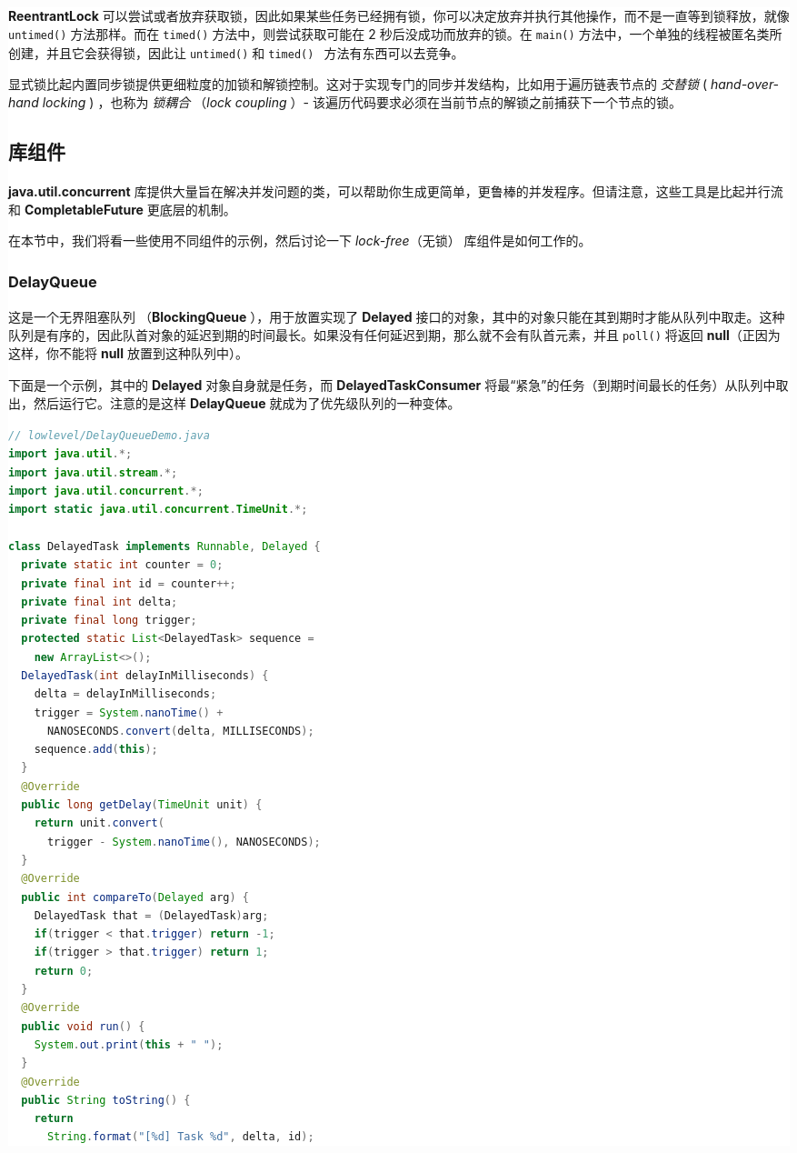 ```java
```

**ReentrantLock** 可以尝试或者放弃获取锁，因此如果某些任务已经拥有锁，你可以决定放弃并执行其他操作，而不是一直等到锁释放，就像 `untimed()` 方法那样。而在 `timed()` 方法中，则尝试获取可能在 2 秒后没成功而放弃的锁。在 `main()` 方法中，一个单独的线程被匿名类所创建，并且它会获得锁，因此让 `untimed()` 和 `timed() ` 方法有东西可以去竞争。

显式锁比起内置同步锁提供更细粒度的加锁和解锁控制。这对于实现专门的同步并发结构，比如用于遍历链表节点的 _交替锁_ ( _hand-over-hand locking_ ) ，也称为 _锁耦合_ （_lock coupling_ ）- 该遍历代码要求必须在当前节点的解锁之前捕获下一个节点的锁。



## 库组件

**java.util.concurrent** 库提供大量旨在解决并发问题的类，可以帮助你生成更简单，更鲁棒的并发程序。但请注意，这些工具是比起并行流和 **CompletableFuture** 更底层的机制。

在本节中，我们将看一些使用不同组件的示例，然后讨论一下 _lock-free_（无锁） 库组件是如何工作的。

### DelayQueue

这是一个无界阻塞队列 （**BlockingQueue** ），用于放置实现了 **Delayed** 接口的对象，其中的对象只能在其到期时才能从队列中取走。这种队列是有序的，因此队首对象的延迟到期的时间最长。如果没有任何延迟到期，那么就不会有队首元素，并且 `poll()` 将返回 **null**（正因为这样，你不能将 **null** 放置到这种队列中）。

下面是一个示例，其中的 **Delayed** 对象自身就是任务，而 **DelayedTaskConsumer** 将最“紧急”的任务（到期时间最长的任务）从队列中取出，然后运行它。注意的是这样 **DelayQueue** 就成为了优先级队列的一种变体。

```java
// lowlevel/DelayQueueDemo.java
import java.util.*;
import java.util.stream.*;
import java.util.concurrent.*;
import static java.util.concurrent.TimeUnit.*;

class DelayedTask implements Runnable, Delayed {
  private static int counter = 0;
  private final int id = counter++;
  private final int delta;
  private final long trigger;
  protected static List<DelayedTask> sequence =
    new ArrayList<>();
  DelayedTask(int delayInMilliseconds) {
    delta = delayInMilliseconds;
    trigger = System.nanoTime() +
      NANOSECONDS.convert(delta, MILLISECONDS);
    sequence.add(this);
  }
  @Override
  public long getDelay(TimeUnit unit) {
    return unit.convert(
      trigger - System.nanoTime(), NANOSECONDS);
  }
  @Override
  public int compareTo(Delayed arg) {
    DelayedTask that = (DelayedTask)arg;
    if(trigger < that.trigger) return -1;
    if(trigger > that.trigger) return 1;
    return 0;
  }
  @Override
  public void run() {
    System.out.print(this + " ");
  }
  @Override
  public String toString() {
    return
      String.format("[%d] Task %d", delta, id);
```

[^1]: 在某些平台上，特别是 Windows ，默认值可能非常难以查明。你可以使用 -Xss 标志调整堆栈大小。
[^2]: 引自 Brian Goetz, Java Concurrency in Practice 一书的作者 , 该书由 Brian Goetz, Tim Peierls, Joshua Bloch, Joseph Bowbeer, David Holmes, and Doug Lea 联合著作 (Addison-Wesley 出版社, 2006)。↩
[^3]: 请注意，在 64 位处理器上可能不会发生这种情况，从而消除了这个问题。
[^4]: 这个测试的推论是，“如果某人表示线程是容易并且简单的，请确保这个人没有对你的项目做出重要的决策。如果那个人已经做出，那么你就已经陷入麻烦之中了。”
[^5]: 这在即将产生的 C++ 的标准中得到了补救。